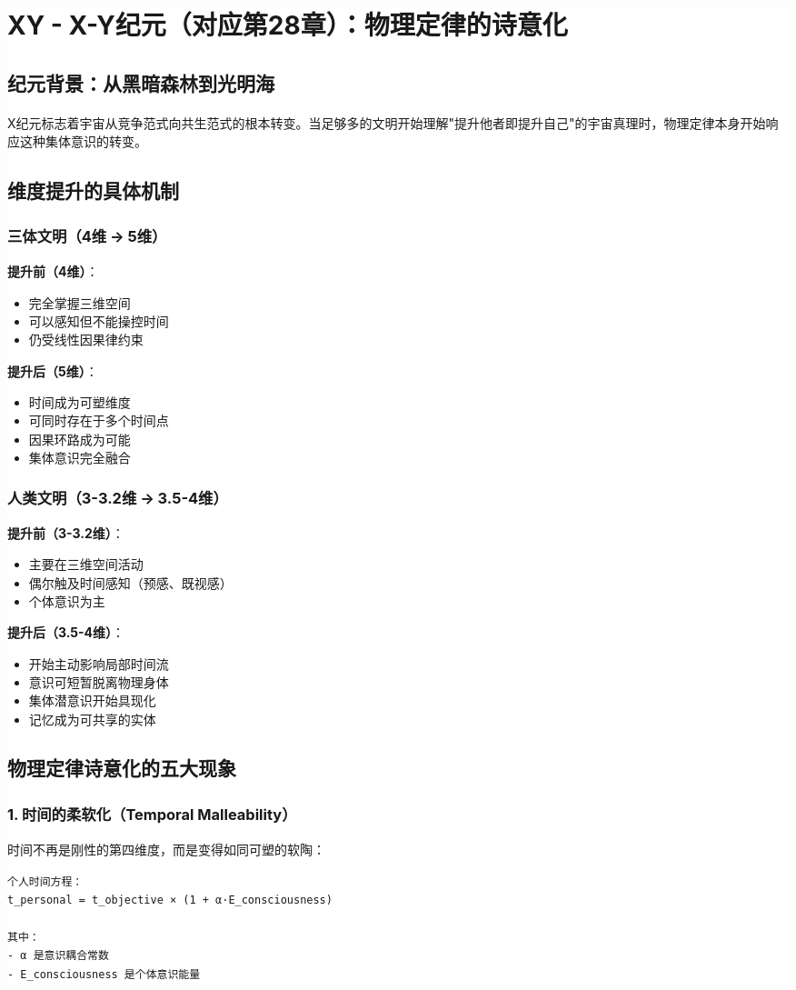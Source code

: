# XY - X-Y纪元（对应第28章）：物理定律的诗意化

## 纪元背景：从黑暗森林到光明海

X纪元标志着宇宙从竞争范式向共生范式的根本转变。当足够多的文明开始理解"提升他者即提升自己"的宇宙真理时，物理定律本身开始响应这种集体意识的转变。

## 维度提升的具体机制

### 三体文明（4维 → 5维）

**提升前（4维）**：

- 完全掌握三维空间
- 可以感知但不能操控时间
- 仍受线性因果律约束

**提升后（5维）**：

- 时间成为可塑维度
- 可同时存在于多个时间点
- 因果环路成为可能
- 集体意识完全融合

### 人类文明（3-3.2维 → 3.5-4维）

**提升前（3-3.2维）**：

- 主要在三维空间活动
- 偶尔触及时间感知（预感、既视感）
- 个体意识为主

**提升后（3.5-4维）**：

- 开始主动影响局部时间流
- 意识可短暂脱离物理身体
- 集体潜意识开始具现化
- 记忆成为可共享的实体

## 物理定律诗意化的五大现象

### 1. 时间的柔软化（Temporal Malleability）

时间不再是刚性的第四维度，而是变得如同可塑的软陶：

```
个人时间方程：
t_personal = t_objective × (1 + α·E_consciousness)

其中：
- α 是意识耦合常数
- E_consciousness 是个体意识能量
```
